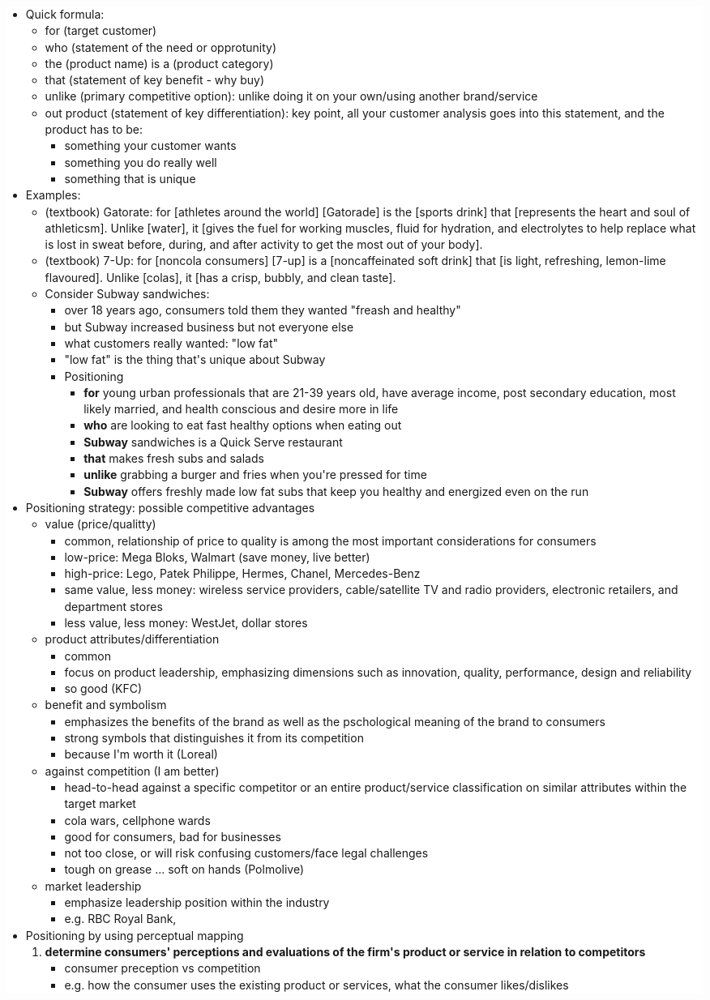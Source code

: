 - Quick formula:
  - for (target customer)
  - who (statement of the need or opprotunity)
  - the (product name) is a (product category)
  - that (statement of key benefit - why buy)
  - unlike (primary competitive option): unlike doing it on your own/using another brand/service
  - out product (statement of key differentiation): key point, all your customer analysis goes into this statement, and the product has to be:
    - something your customer wants
    - something you do really well
    - something that is unique
- Examples:
  - (textbook) Gatorate: for \[athletes around the world] [Gatorade] is the [sports drink] that [represents the heart and soul of athleticsm]. Unlike [water], it [gives the fuel for working muscles, fluid for hydration, and electrolytes to help replace what is lost in sweat before, during, and after activity to get the most out of your body].
  - (textbook) 7-Up: for \[noncola consumers] [7-up] is a [noncaffeinated soft drink] that [is light, refreshing, lemon-lime flavoured]. Unlike [colas], it [has a crisp, bubbly, and clean taste].
  - Consider Subway sandwiches:
    - over 18 years ago, consumers told them they wanted "freash and healthy"
    - but Subway increased business but not everyone else
    - what customers really wanted: "low fat"
    - "low fat" is the thing that's unique about Subway
    - Positioning
      - **for** young urban professionals that are 21-39 years old, have average income, post secondary education, most likely married, and health conscious and desire more in life
      - **who** are looking to eat fast healthy options when eating out
      - **Subway** sandwiches is a Quick Serve restaurant
      - **that** makes fresh subs and salads
      - **unlike** grabbing a burger and fries when you're pressed for time
      - **Subway** offers freshly made low fat subs that keep you healthy and energized even on the run
- Positioning strategy: possible competitive advantages
  - value (price/qualitty)
    - common, relationship of price to quality is among the most important considerations for consumers
    - low-price: Mega Bloks, Walmart (save money, live better)
    - high-price: Lego, Patek Philippe, Hermes, Chanel, Mercedes-Benz
    - same value, less money: wireless service providers, cable/satellite TV and radio providers, electronic retailers, and department stores
    - less value, less money: WestJet, dollar stores
  - product attributes/differentiation
    - common
    - focus on product leadership, emphasizing dimensions such as innovation, quality, performance, design and reliability
    - so good (KFC)
  - benefit and symbolism
    - emphasizes the benefits of the brand as well as the pschological meaning of the brand to consumers
    - strong symbols that distinguishes it from its competition
    - because I'm worth it (Loreal)
  - against competition (I am better)
    - head-to-head against a specific competitor or an entire product/service classification on similar attributes within the target market
    - cola wars, cellphone wards
    - good for consumers, bad for businesses
    - not too close, or will risk confusing customers/face legal challenges
    - tough on grease ... soft on hands (Polmolive)
  - market leadership
    - emphasize leadership position within the industry
    - e.g. RBC Royal Bank, 
- Positioning by using perceptual mapping
  1. **determine consumers' perceptions and evaluations of the firm's product or service in relation to competitors**
     - consumer preception vs competition
     - e.g. how the consumer uses the existing product or services, what the consumer likes/dislikes